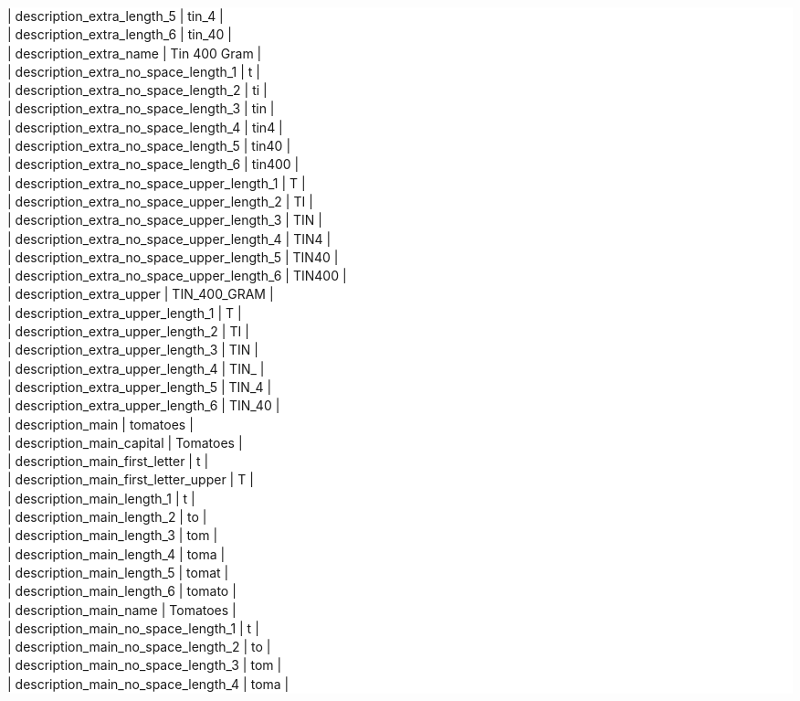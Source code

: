 | description_extra_length_5 | tin_4 |  
| description_extra_length_6 | tin_40 |  
| description_extra_name | Tin 400 Gram |  
| description_extra_no_space_length_1 | t |  
| description_extra_no_space_length_2 | ti |  
| description_extra_no_space_length_3 | tin |  
| description_extra_no_space_length_4 | tin4 |  
| description_extra_no_space_length_5 | tin40 |  
| description_extra_no_space_length_6 | tin400 |  
| description_extra_no_space_upper_length_1 | T |  
| description_extra_no_space_upper_length_2 | TI |  
| description_extra_no_space_upper_length_3 | TIN |  
| description_extra_no_space_upper_length_4 | TIN4 |  
| description_extra_no_space_upper_length_5 | TIN40 |  
| description_extra_no_space_upper_length_6 | TIN400 |  
| description_extra_upper | TIN_400_GRAM |  
| description_extra_upper_length_1 | T |  
| description_extra_upper_length_2 | TI |  
| description_extra_upper_length_3 | TIN |  
| description_extra_upper_length_4 | TIN_ |  
| description_extra_upper_length_5 | TIN_4 |  
| description_extra_upper_length_6 | TIN_40 |  
| description_main | tomatoes |  
| description_main_capital | Tomatoes |  
| description_main_first_letter | t |  
| description_main_first_letter_upper | T |  
| description_main_length_1 | t |  
| description_main_length_2 | to |  
| description_main_length_3 | tom |  
| description_main_length_4 | toma |  
| description_main_length_5 | tomat |  
| description_main_length_6 | tomato |  
| description_main_name | Tomatoes |  
| description_main_no_space_length_1 | t |  
| description_main_no_space_length_2 | to |  
| description_main_no_space_length_3 | tom |  
| description_main_no_space_length_4 | toma |  